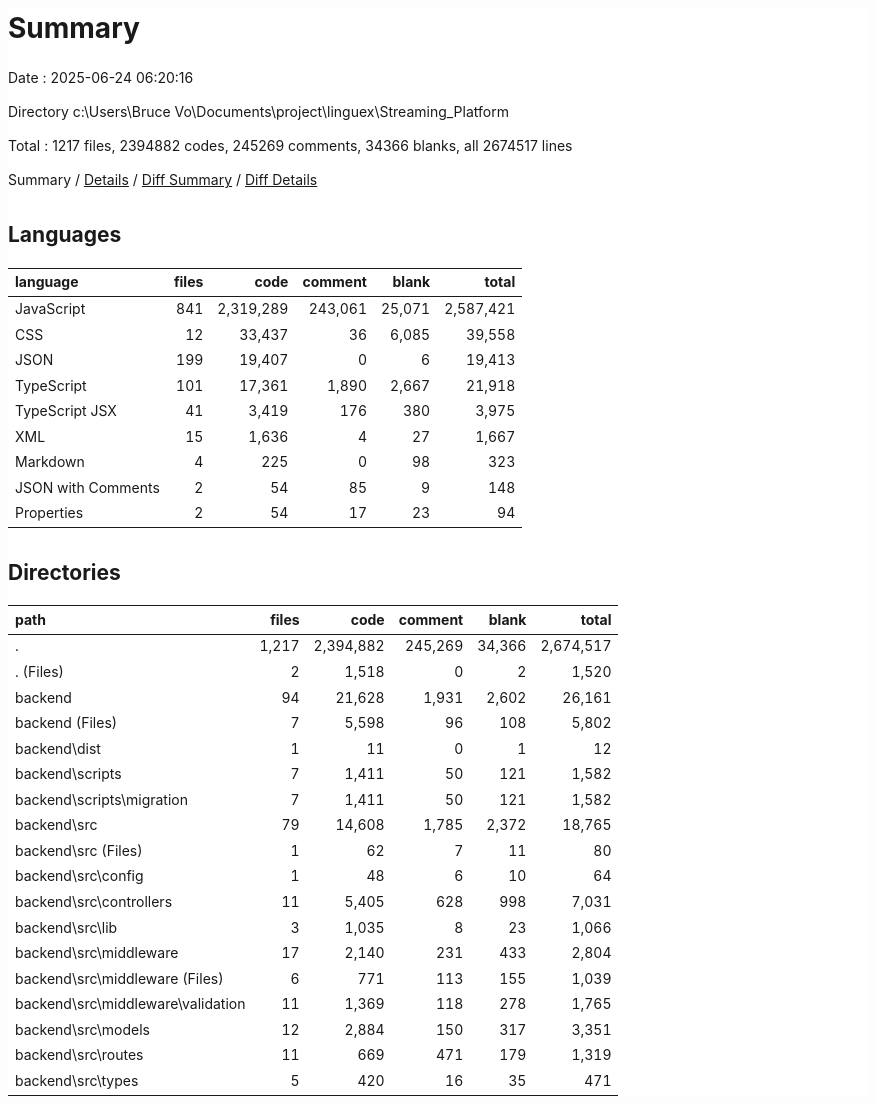 # Summary

Date : 2025-06-24 06:20:16

Directory c:\\Users\\Bruce Vo\\Documents\\project\\linguex\\Streaming_Platform

Total : 1217 files,  2394882 codes, 245269 comments, 34366 blanks, all 2674517 lines

Summary / [Details](details.md) / [Diff Summary](diff.md) / [Diff Details](diff-details.md)

## Languages
| language | files | code | comment | blank | total |
| :--- | ---: | ---: | ---: | ---: | ---: |
| JavaScript | 841 | 2,319,289 | 243,061 | 25,071 | 2,587,421 |
| CSS | 12 | 33,437 | 36 | 6,085 | 39,558 |
| JSON | 199 | 19,407 | 0 | 6 | 19,413 |
| TypeScript | 101 | 17,361 | 1,890 | 2,667 | 21,918 |
| TypeScript JSX | 41 | 3,419 | 176 | 380 | 3,975 |
| XML | 15 | 1,636 | 4 | 27 | 1,667 |
| Markdown | 4 | 225 | 0 | 98 | 323 |
| JSON with Comments | 2 | 54 | 85 | 9 | 148 |
| Properties | 2 | 54 | 17 | 23 | 94 |

## Directories
| path | files | code | comment | blank | total |
| :--- | ---: | ---: | ---: | ---: | ---: |
| . | 1,217 | 2,394,882 | 245,269 | 34,366 | 2,674,517 |
| . (Files) | 2 | 1,518 | 0 | 2 | 1,520 |
| backend | 94 | 21,628 | 1,931 | 2,602 | 26,161 |
| backend (Files) | 7 | 5,598 | 96 | 108 | 5,802 |
| backend\\dist | 1 | 11 | 0 | 1 | 12 |
| backend\\scripts | 7 | 1,411 | 50 | 121 | 1,582 |
| backend\\scripts\\migration | 7 | 1,411 | 50 | 121 | 1,582 |
| backend\\src | 79 | 14,608 | 1,785 | 2,372 | 18,765 |
| backend\\src (Files) | 1 | 62 | 7 | 11 | 80 |
| backend\\src\\config | 1 | 48 | 6 | 10 | 64 |
| backend\\src\\controllers | 11 | 5,405 | 628 | 998 | 7,031 |
| backend\\src\\lib | 3 | 1,035 | 8 | 23 | 1,066 |
| backend\\src\\middleware | 17 | 2,140 | 231 | 433 | 2,804 |
| backend\\src\\middleware (Files) | 6 | 771 | 113 | 155 | 1,039 |
| backend\\src\\middleware\\validation | 11 | 1,369 | 118 | 278 | 1,765 |
| backend\\src\\models | 12 | 2,884 | 150 | 317 | 3,351 |
| backend\\src\\routes | 11 | 669 | 471 | 179 | 1,319 |
| backend\\src\\types | 5 | 420 | 16 | 35 | 471 |